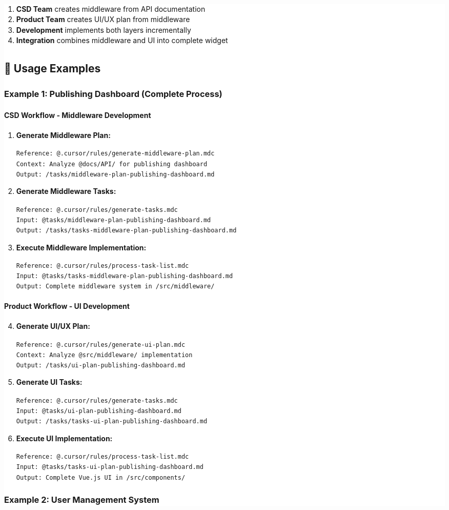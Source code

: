 1. **CSD Team** creates middleware from API documentation
2. **Product Team** creates UI/UX plan from middleware
3. **Development** implements both layers incrementally
4. **Integration** combines middleware and UI into complete widget

## 🚀 Usage Examples

### Example 1: Publishing Dashboard (Complete Process)

#### CSD Workflow - Middleware Development

1. **Generate Middleware Plan:**
   ```
   Reference: @.cursor/rules/generate-middleware-plan.mdc
   Context: Analyze @docs/API/ for publishing dashboard
   Output: /tasks/middleware-plan-publishing-dashboard.md
   ```

2. **Generate Middleware Tasks:**
   ```
   Reference: @.cursor/rules/generate-tasks.mdc
   Input: @tasks/middleware-plan-publishing-dashboard.md
   Output: /tasks/tasks-middleware-plan-publishing-dashboard.md
   ```

3. **Execute Middleware Implementation:**
   ```
   Reference: @.cursor/rules/process-task-list.mdc
   Input: @tasks/tasks-middleware-plan-publishing-dashboard.md
   Output: Complete middleware system in /src/middleware/
   ```

#### Product Workflow - UI Development

4. **Generate UI/UX Plan:**
   ```
   Reference: @.cursor/rules/generate-ui-plan.mdc
   Context: Analyze @src/middleware/ implementation
   Output: /tasks/ui-plan-publishing-dashboard.md
   ```

5. **Generate UI Tasks:**
   ```
   Reference: @.cursor/rules/generate-tasks.mdc
   Input: @tasks/ui-plan-publishing-dashboard.md
   Output: /tasks/tasks-ui-plan-publishing-dashboard.md
   ```

6. **Execute UI Implementation:**
   ```
   Reference: @.cursor/rules/process-task-list.mdc
   Input: @tasks/tasks-ui-plan-publishing-dashboard.md
   Output: Complete Vue.js UI in /src/components/
   ```

### Example 2: User Management System
